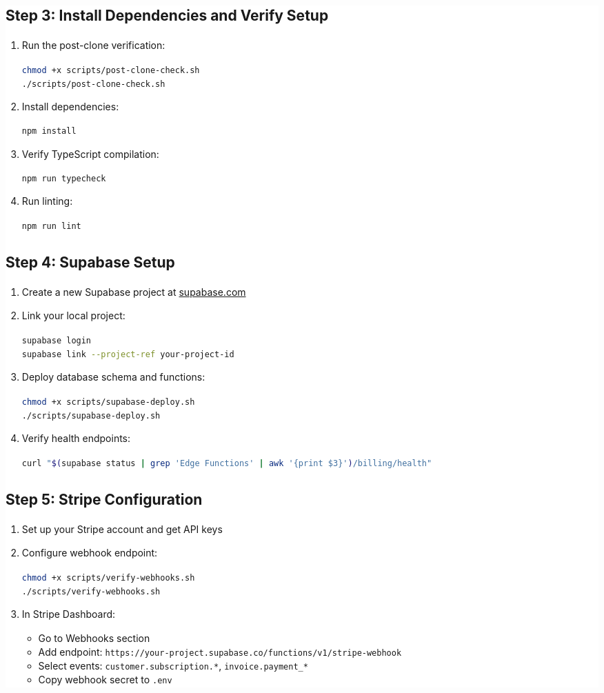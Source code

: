 ## Step 3: Install Dependencies and Verify Setup

1. Run the post-clone verification:
   ```bash
   chmod +x scripts/post-clone-check.sh
   ./scripts/post-clone-check.sh
   ```

2. Install dependencies:
   ```bash
   npm install
   ```

3. Verify TypeScript compilation:
   ```bash
   npm run typecheck
   ```

4. Run linting:
   ```bash
   npm run lint
   ```

## Step 4: Supabase Setup

1. Create a new Supabase project at [supabase.com](https://supabase.com)

2. Link your local project:
   ```bash
   supabase login
   supabase link --project-ref your-project-id
   ```

3. Deploy database schema and functions:
   ```bash
   chmod +x scripts/supabase-deploy.sh
   ./scripts/supabase-deploy.sh
   ```

4. Verify health endpoints:
   ```bash
   curl "$(supabase status | grep 'Edge Functions' | awk '{print $3}')/billing/health"
   ```

## Step 5: Stripe Configuration

1. Set up your Stripe account and get API keys
2. Configure webhook endpoint:
   ```bash
   chmod +x scripts/verify-webhooks.sh
   ./scripts/verify-webhooks.sh
   ```

3. In Stripe Dashboard:
   - Go to Webhooks section
   - Add endpoint: `https://your-project.supabase.co/functions/v1/stripe-webhook`
   - Select events: `customer.subscription.*`, `invoice.payment_*`
   - Copy webhook secret to `.env`
